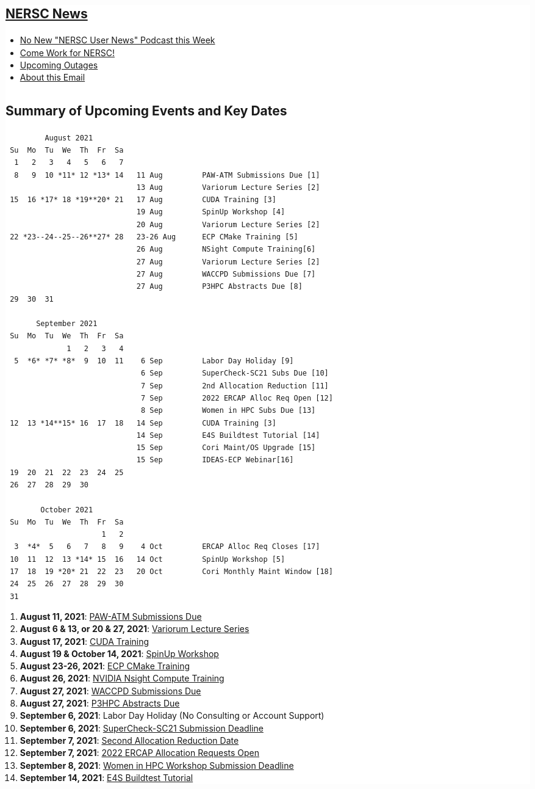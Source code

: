 ## [NERSC News ](#section7) ##

- [No New "NERSC User News" Podcast this Week](#nopodcast)
- [Come Work for NERSC!](#careers)
- [Upcoming Outages](#outages)
- [About this Email](#about)

## Summary of Upcoming Events and Key Dates <a name="dates"/></a> ##

             August 2021
     Su  Mo  Tu  We  Th  Fr  Sa
      1   2   3   4   5   6   7  
      8   9  10 *11* 12 *13* 14   11 Aug         PAW-ATM Submissions Due [1]
                                  13 Aug         Variorum Lecture Series [2]
     15  16 *17* 18 *19**20* 21   17 Aug         CUDA Training [3]
                                  19 Aug         SpinUp Workshop [4]
                                  20 Aug         Variorum Lecture Series [2]
     22 *23--24--25--26**27* 28   23-26 Aug      ECP CMake Training [5]
                                  26 Aug         NSight Compute Training[6]
                                  27 Aug         Variorum Lecture Series [2]
                                  27 Aug         WACCPD Submissions Due [7]
                                  27 Aug         P3HPC Abstracts Due [8]
     29  30  31

           September 2021
     Su  Mo  Tu  We  Th  Fr  Sa
                  1   2   3   4
      5  *6* *7* *8*  9  10  11    6 Sep         Labor Day Holiday [9]
                                   6 Sep         SuperCheck-SC21 Subs Due [10]
                                   7 Sep         2nd Allocation Reduction [11]
                                   7 Sep         2022 ERCAP Alloc Req Open [12]
                                   8 Sep         Women in HPC Subs Due [13]
     12  13 *14**15* 16  17  18   14 Sep         CUDA Training [3]
                                  14 Sep         E4S Buildtest Tutorial [14]
                                  15 Sep         Cori Maint/OS Upgrade [15]
                                  15 Sep         IDEAS-ECP Webinar[16]
     19  20  21  22  23  24  25
     26  27  28  29  30

            October 2021
     Su  Mo  Tu  We  Th  Fr  Sa
                          1   2
      3  *4*  5   6   7   8   9    4 Oct         ERCAP Alloc Req Closes [17]
     10  11  12  13 *14* 15  16   14 Oct         SpinUp Workshop [5]
     17  18  19 *20* 21  22  23   20 Oct         Cori Monthly Maint Window [18]
     24  25  26  27  28  29  30
     31


1. **August 11, 2021**: [PAW-ATM Submissions Due](#pawatm)
2. **August 6 & 13, or 20 & 27, 2021**: [Variorum Lecture Series](#variorum)
3. **August 17, 2021**: [CUDA Training](#cutrain)
4. **August 19 & October 14, 2021**: [SpinUp Workshop](#spinup)
5. **August 23-26, 2021**: [ECP CMake Training](#cmake)
6. **August 26, 2021**: [NVIDIA Nsight Compute Training](#nsighttrain)
7. **August 27, 2021**: [WACCPD Submissions Due](#waccpd)
8. **August 27, 2021**: [P3HPC Abstracts Due](#p3hpc)
9. **September 6, 2021**: Labor Day Holiday (No Consulting or Account Support)
10. **September 6, 2021**: [SuperCheck-SC21 Submission Deadline](#supercheck)
11. **September 7, 2021**: [Second Allocation Reduction Date](#allocred)
12. **September 7, 2021**: [2022 ERCAP Allocation Requests Open](#ercap)
13. **September 8, 2021**: [Women in HPC Workshop Submission Deadline](#whpc)
14. **September 14, 2021**: [E4S Buildtest Tutorial](#e4strain)
